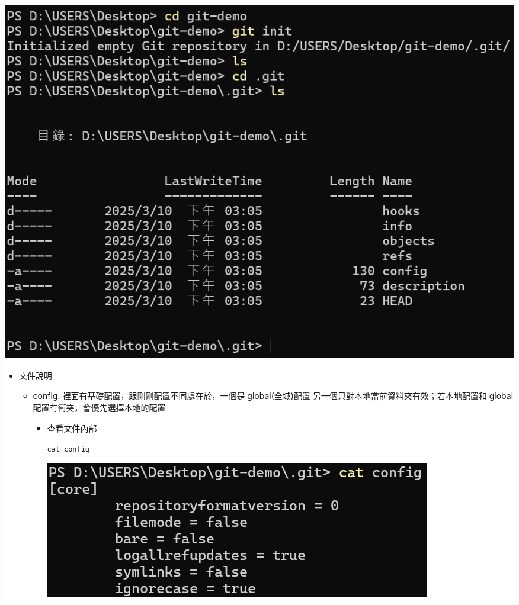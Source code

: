   ![git init](../img/git/13.png)

  - 文件說明

    - config: 裡面有基礎配置，跟剛剛配置不同處在於，一個是 global(全域)配置 另一個只對本地當前資料夾有效；若本地配置和 global 配置有衝突，會優先選擇本地的配置

      - 查看文件內部

        ```shell
        cat config
        ```

        ![git init](../img/git/14.png)

